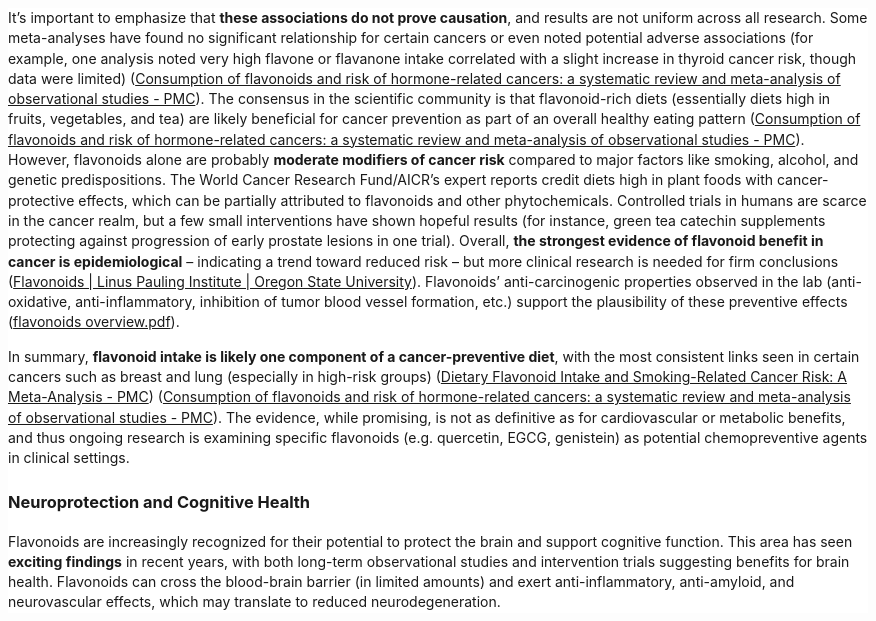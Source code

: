
It’s important to emphasize that **these associations do not prove causation**, and results are not uniform across all research. Some meta-analyses have found no significant relationship for certain cancers or even noted potential adverse associations (for example, one analysis noted very high flavone or flavanone intake correlated with a slight increase in thyroid cancer risk, though data were limited) ([Consumption of flavonoids and risk of hormone-related cancers: a systematic review and meta-analysis of observational studies - PMC](https://pmc.ncbi.nlm.nih.gov/articles/PMC9092883/#:~:text=0,CI%3A%201.09%E2%80%931.57)). The consensus in the scientific community is that flavonoid-rich diets (essentially diets high in fruits, vegetables, and tea) are likely beneficial for cancer prevention as part of an overall healthy eating pattern ([Consumption of flavonoids and risk of hormone-related cancers: a systematic review and meta-analysis of observational studies - PMC](https://pmc.ncbi.nlm.nih.gov/articles/PMC9092883/#:~:text=but%20remains%20controversial%20due%20to,33)). However, flavonoids alone are probably **moderate modifiers of cancer risk** compared to major factors like smoking, alcohol, and genetic predispositions. The World Cancer Research Fund/AICR’s expert reports credit diets high in plant foods with cancer-protective effects, which can be partially attributed to flavonoids and other phytochemicals. Controlled trials in humans are scarce in the cancer realm, but a few small interventions have shown hopeful results (for instance, green tea catechin supplements protecting against progression of early prostate lesions in one trial). Overall, **the strongest evidence of flavonoid benefit in cancer is epidemiological** – indicating a trend toward reduced risk – but more clinical research is needed for firm conclusions ([Flavonoids | Linus Pauling Institute | Oregon State University](https://lpi.oregonstate.edu/mic/dietary-factors/phytochemicals/flavonoids#:~:text=%28More%20information%29%20,is%20not%20yet%20known%20whether)). Flavonoids’ anti-carcinogenic properties observed in the lab (anti-oxidative, anti-inflammatory, inhibition of tumor blood vessel formation, etc.) support the plausibility of these preventive effects ([flavonoids overview.pdf](file://file-EYa1nKbMwe71WUtneonmNJ#:~:text=ing%20a%20polyphenolic%20structure%2C%20widely,carcinogenic)).

In summary, **flavonoid intake is likely one component of a cancer-preventive diet**, with the most consistent links seen in certain cancers such as breast and lung (especially in high-risk groups) ([Dietary Flavonoid Intake and Smoking-Related Cancer Risk: A Meta-Analysis - PMC](https://pmc.ncbi.nlm.nih.gov/articles/PMC3777962/#:~:text=%28OR%3A%200.82%2C%2095%25%20CI%3A%200.72,smokers%2C%20except%20for)) ([Consumption of flavonoids and risk of hormone-related cancers: a systematic review and meta-analysis of observational studies - PMC](https://pmc.ncbi.nlm.nih.gov/articles/PMC9092883/#:~:text=All%20included%20studies%20were%20rated,31%2C%2095)). The evidence, while promising, is not as definitive as for cardiovascular or metabolic benefits, and thus ongoing research is examining specific flavonoids (e.g. quercetin, EGCG, genistein) as potential chemopreventive agents in clinical settings.

### Neuroprotection and Cognitive Health

Flavonoids are increasingly recognized for their potential to protect the brain and support cognitive function. This area has seen **exciting findings** in recent years, with both long-term observational studies and intervention trials suggesting benefits for brain health. Flavonoids can cross the blood-brain barrier (in limited amounts) and exert anti-inflammatory, anti-amyloid, and neurovascular effects, which may translate to reduced neurodegeneration.
